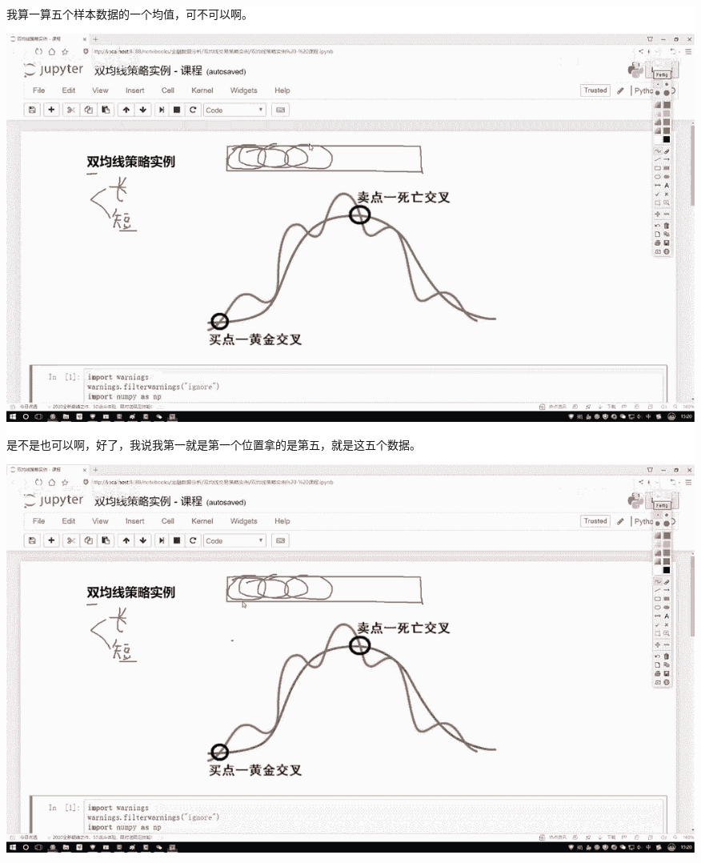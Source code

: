 我算一算五个样本数据的一个均值，可不可以啊。

![](img/04ee69ad01578268bd2b5a8fb1b64526_40.png)

是不是也可以啊，好了，我说我第一就是第一个位置拿的是第五，就是这五个数据。

![](img/04ee69ad01578268bd2b5a8fb1b64526_42.png)
